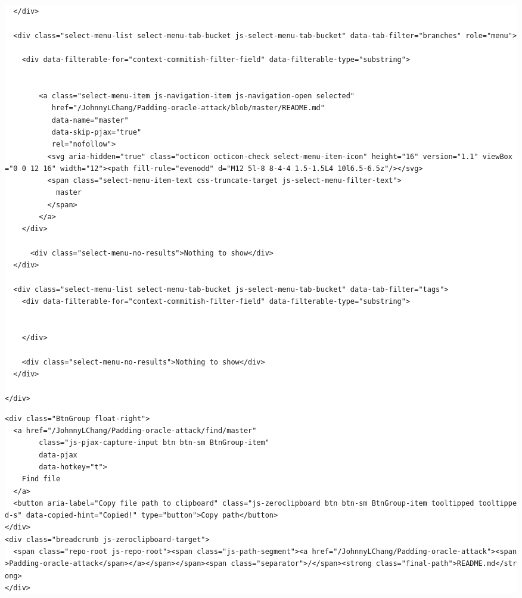       </div>

      <div class="select-menu-list select-menu-tab-bucket js-select-menu-tab-bucket" data-tab-filter="branches" role="menu">

        <div data-filterable-for="context-commitish-filter-field" data-filterable-type="substring">


            <a class="select-menu-item js-navigation-item js-navigation-open selected"
               href="/JohnnyLChang/Padding-oracle-attack/blob/master/README.md"
               data-name="master"
               data-skip-pjax="true"
               rel="nofollow">
              <svg aria-hidden="true" class="octicon octicon-check select-menu-item-icon" height="16" version="1.1" viewBox="0 0 12 16" width="12"><path fill-rule="evenodd" d="M12 5l-8 8-4-4 1.5-1.5L4 10l6.5-6.5z"/></svg>
              <span class="select-menu-item-text css-truncate-target js-select-menu-filter-text">
                master
              </span>
            </a>
        </div>

          <div class="select-menu-no-results">Nothing to show</div>
      </div>

      <div class="select-menu-list select-menu-tab-bucket js-select-menu-tab-bucket" data-tab-filter="tags">
        <div data-filterable-for="context-commitish-filter-field" data-filterable-type="substring">


        </div>

        <div class="select-menu-no-results">Nothing to show</div>
      </div>

    </div>
  </div>
</div>

    <div class="BtnGroup float-right">
      <a href="/JohnnyLChang/Padding-oracle-attack/find/master"
            class="js-pjax-capture-input btn btn-sm BtnGroup-item"
            data-pjax
            data-hotkey="t">
        Find file
      </a>
      <button aria-label="Copy file path to clipboard" class="js-zeroclipboard btn btn-sm BtnGroup-item tooltipped tooltipped-s" data-copied-hint="Copied!" type="button">Copy path</button>
    </div>
    <div class="breadcrumb js-zeroclipboard-target">
      <span class="repo-root js-repo-root"><span class="js-path-segment"><a href="/JohnnyLChang/Padding-oracle-attack"><span>Padding-oracle-attack</span></a></span></span><span class="separator">/</span><strong class="final-path">README.md</strong>
    </div>
  </div>
